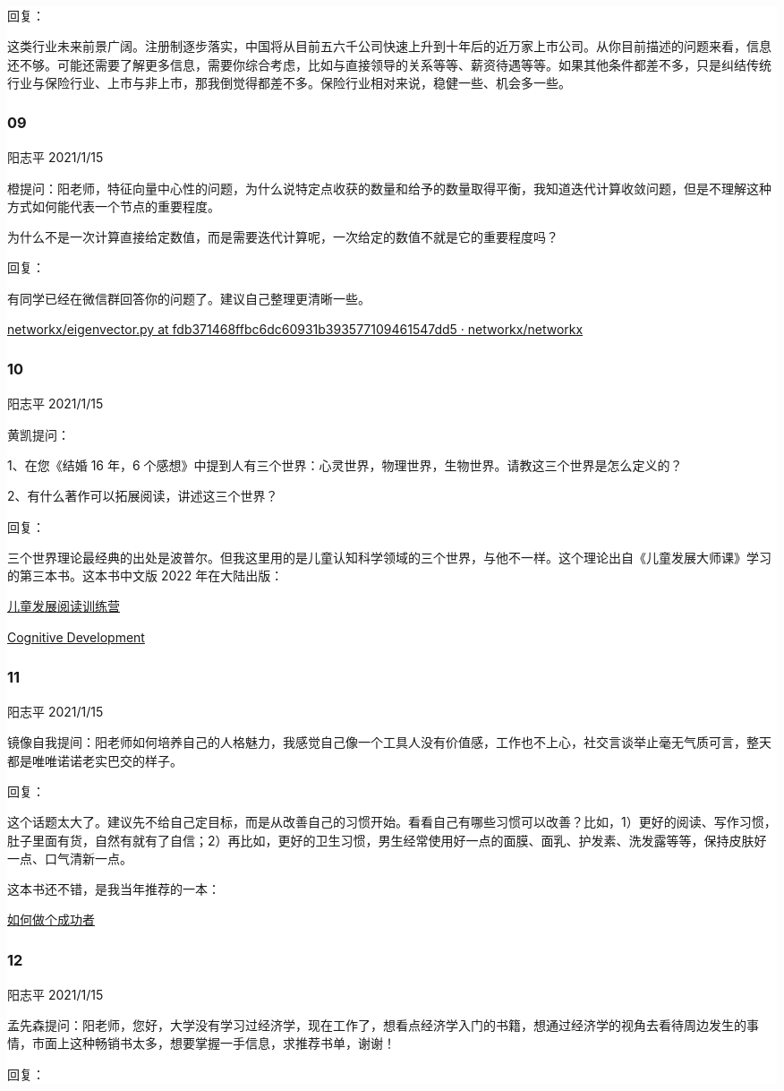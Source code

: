 回复：

这类行业未来前景广阔。注册制逐步落实，中国将从目前五六千公司快速上升到十年后的近万家上市公司。从你目前描述的问题来看，信息还不够。可能还需要了解更多信息，需要你综合考虑，比如与直接领导的关系等等、薪资待遇等等。如果其他条件都差不多，只是纠结传统行业与保险行业、上市与非上市，那我倒觉得都差不多。保险行业相对来说，稳健一些、机会多一些。

### 09

阳志平 2021/1/15

橙提问：阳老师，特征向量中心性的问题，为什么说特定点收获的数量和给予的数量取得平衡，我知道迭代计算收敛问题，但是不理解这种方式如何能代表一个节点的重要程度。

为什么不是一次计算直接给定数值，而是需要迭代计算呢，一次给定的数值不就是它的重要程度吗？

回复：

有同学已经在微信群回答你的问题了。建议自己整理更清晰一些。

[networkx/eigenvector.py at fdb371468ffbc6dc60931b393577109461547dd5 · networkx/networkx](https://github.com/networkx/networkx/blob/fdb371468ffbc6dc60931b393577109461547dd5/networkx/algorithms/centrality/eigenvector.py)

### 10

阳志平 2021/1/15

黄凯提问：

1、在您《结婚 16 年，6 个感想》中提到人有三个世界：心灵世界，物理世界，生物世界。请教这三个世界是怎么定义的？

2、有什么著作可以拓展阅读，讲述这三个世界？

回复：

三个世界理论最经典的出处是波普尔。但我这里用的是儿童认知科学领域的三个世界，与他不一样。这个理论出自《儿童发展大师课》学习的第三本书。这本书中文版 2022 年在大陆出版：

[儿童发展阅读训练营](https://www.douban.com/doulist/133896810/)

[Cognitive Development](https://book.douban.com/subject/4389038/)

### 11

阳志平 2021/1/15

镜像自我提间：阳老师如何培养自己的人格魅力，我感觉自己像一个工具人没有价值感，工作也不上心，社交言谈举止毫无气质可言，整天都是唯唯诺诺老实巴交的样子。

回复：

这个话题太大了。建议先不给自己定目标，而是从改善自己的习惯开始。看看自己有哪些习惯可以改善？比如，1）更好的阅读、写作习惯，肚子里面有货，自然有就有了自信；2）再比如，更好的卫生习惯，男生经常使用好一点的面膜、面乳、护发素、洗发露等等，保持皮肤好一点、口气清新一点。

这本书还不错，是我当年推荐的一本：

[如何做个成功者](https://book.douban.com/subject/1008948/)

### 12

阳志平 2021/1/15

孟先森提问：阳老师，您好，大学没有学习过经济学，现在工作了，想看点经济学入门的书籍，想通过经济学的视角去看待周边发生的事情，市面上这种畅销书太多，想要掌握一手信息，求推荐书单，谢谢！

回复：
